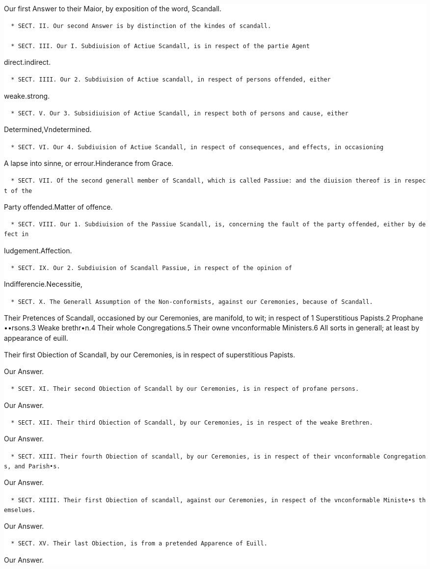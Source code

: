 Our first Answer to their Maior, by exposition of the word, Scandall.

      * SECT. II. Our second Answer is by distinction of the kindes of scandall.

      * SECT. III. Our I. Subdiuision of Actiue Scandall, is in respect of the partie Agent
direct.indirect.

      * SECT. IIII. Our 2. Subdiuision of Actiue scandall, in respect of persons offended, either
weake.strong.

      * SECT. V. Our 3. Subsidiuision of Actiue Scandall, in respect both of persons and cause, either
Determined,Vndetermined.

      * SECT. VI. Our 4. Subdiuision of Actiue Scandall, in respect of consequences, and effects, in occasioning
A lapse into sinne, or errour.Hinderance from Grace.

      * SECT. VII. Of the second generall member of Scandall, which is called Passiue: and the diuision thereof is in respect of the
Party offended.Matter of offence.

      * SECT. VIII. Our 1. Subdiuision of the Passiue Scandall, is, concerning the fault of the party offended, either by defect in
Iudgement.Affection.

      * SECT. IX. Our 2. Subdiuision of Scandall Passiue, in respect of the opinion of
Indifferencie.Necessitie,

      * SECT. X. The Generall Assumption of the Non-conformists, against our Ceremonies, because of Scandall.
Their Pretences of Scandall, occasioned by our Ceremonies, are manifold, to wit; in respect of
1 Superstitious Papists.2 Prophane ••rsons.3 Weake brethr•n.4 Their whole Congregations.5 Their owne vnconformable Ministers.6 All sorts in generall; at least by appearance of euill.

Their first Obiection of Scandall, by our Ceremonies, is in respect of superstitious Papists.

Our Answer.

      * SCET. XI. Their second Obiection of Scandall by our Ceremonies, is in respect of profane persons.

Our Answer.

      * SECT. XII. Their third Obiection of Scandall, by our Ceremonies, is in respect of the weake Brethren.

Our Answer.

      * SECT. XIII. Their fourth Obiection of scandall, by our Ceremonies, is in respect of their vnconformable Congregations, and Parish•s.

Our Answer.

      * SECT. XIIII. Their first Obiection of scandall, against our Ceremonies, in respect of the vnconformable Ministe•s themselues.

Our Answer.

      * SECT. XV. Their last Obiection, is from a pretended Apparence of Euill.

Our Answer.
